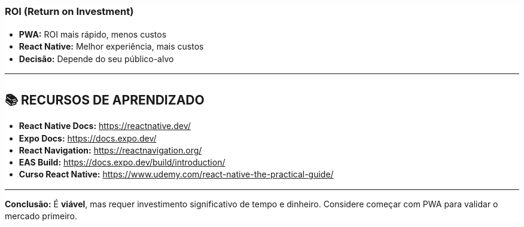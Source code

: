 ### **ROI (Return on Investment)**
- **PWA:** ROI mais rápido, menos custos
- **React Native:** Melhor experiência, mais custos
- **Decisão:** Depende do seu público-alvo

---

## 📚 **RECURSOS DE APRENDIZADO**

- **React Native Docs:** https://reactnative.dev/
- **Expo Docs:** https://docs.expo.dev/
- **React Navigation:** https://reactnavigation.org/
- **EAS Build:** https://docs.expo.dev/build/introduction/
- **Curso React Native:** https://www.udemy.com/react-native-the-practical-guide/

---

**Conclusão:** É **viável**, mas requer investimento significativo de tempo e dinheiro. Considere começar com PWA para validar o mercado primeiro.
